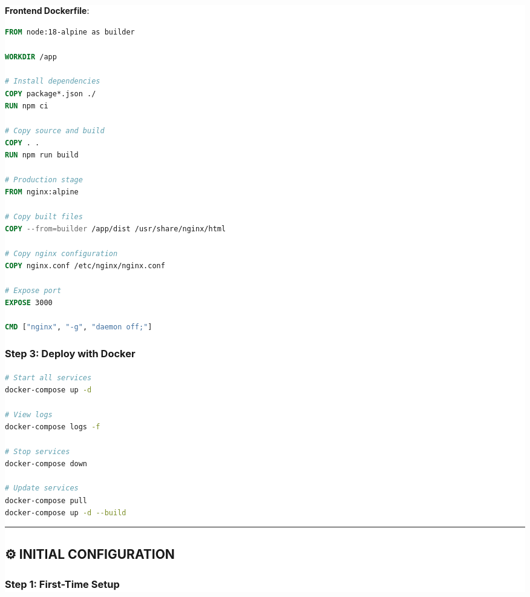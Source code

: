 **Frontend Dockerfile**:
```dockerfile
FROM node:18-alpine as builder

WORKDIR /app

# Install dependencies
COPY package*.json ./
RUN npm ci

# Copy source and build
COPY . .
RUN npm run build

# Production stage
FROM nginx:alpine

# Copy built files
COPY --from=builder /app/dist /usr/share/nginx/html

# Copy nginx configuration
COPY nginx.conf /etc/nginx/nginx.conf

# Expose port
EXPOSE 3000

CMD ["nginx", "-g", "daemon off;"]
```

### **Step 3: Deploy with Docker**

```bash
# Start all services
docker-compose up -d

# View logs
docker-compose logs -f

# Stop services
docker-compose down

# Update services
docker-compose pull
docker-compose up -d --build
```

---

## **⚙️ INITIAL CONFIGURATION**

### **Step 1: First-Time Setup**
